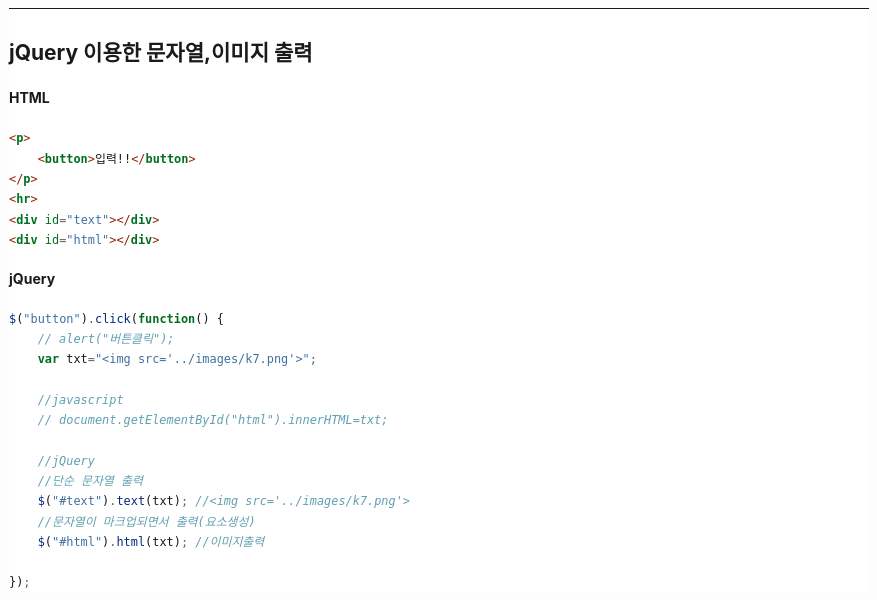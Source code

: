 



------





## jQuery 이용한 문자열,이미지 출력



#### HTML

```html
<p>
    <button>입력!!</button>
</p>
<hr>
<div id="text"></div>
<div id="html"></div>
```



#### jQuery

```javascript
$("button").click(function() {
    // alert("버튼클릭");
    var txt="<img src='../images/k7.png'>";
    
    //javascript
    // document.getElementById("html").innerHTML=txt;

    //jQuery
    //단순 문자열 출력
    $("#text").text(txt); //<img src='../images/k7.png'>
    //문자열이 마크업되면서 출력(요소생성)
    $("#html").html(txt); //이미지출력
    
});
```

